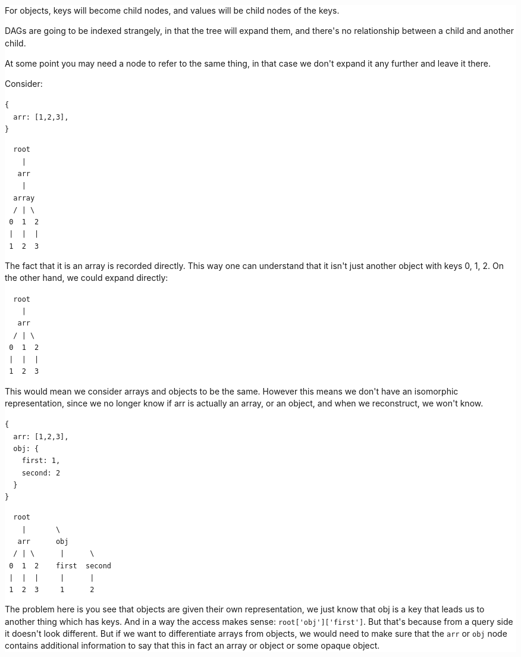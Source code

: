For objects, keys will become child nodes, and values will be child nodes of the keys.

DAGs are going to be indexed strangely, in that the tree will expand them, and there's no relationship between a child and another child.

At some point you may need a node to refer to the same thing, in that case we don't expand it any further and leave it there.

Consider:

```
{
  arr: [1,2,3],
}
```

```
  root
    |
   arr
    |
  array
  / | \
 0  1  2
 |  |  |
 1  2  3
```

The fact that it is an array is recorded directly. This way one can understand that it isn't just another object with keys 0, 1, 2. On the other hand, we could expand directly:

```
  root
    |
   arr
  / | \
 0  1  2
 |  |  |
 1  2  3
```

This would mean we consider arrays and objects to be the same. However this means we don't have an isomorphic representation, since we no longer know if arr is actually an array, or an object, and when we reconstruct, we won't know.


```
{
  arr: [1,2,3],
  obj: {
    first: 1,
    second: 2
  }
}
```

```
  root
    |       \
   arr      obj
  / | \      |      \
 0  1  2    first  second
 |  |  |     |      |
 1  2  3     1      2
```
The problem here is you see that objects are given their own representation, we just know that obj is a key that leads us to another thing which has keys. And in a way the access makes sense: `root['obj']['first']`. But that's because from a query side it doesn't look different. But if we want to differentiate arrays from objects, we would need to make sure that the `arr` or `obj` node contains additional information to say that this in fact an array or object or some opaque object.
